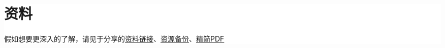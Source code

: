 # 资料
假如想要更深入的了解，请见于分享的[资料链接](http://pan.baidu.com/s/1bno9PYf)、[资源备份](https://download.csdn.net/download/qq_38880380/10884053)、[精简PDF](https://download.csdn.net/download/qq_38880380/10885321)